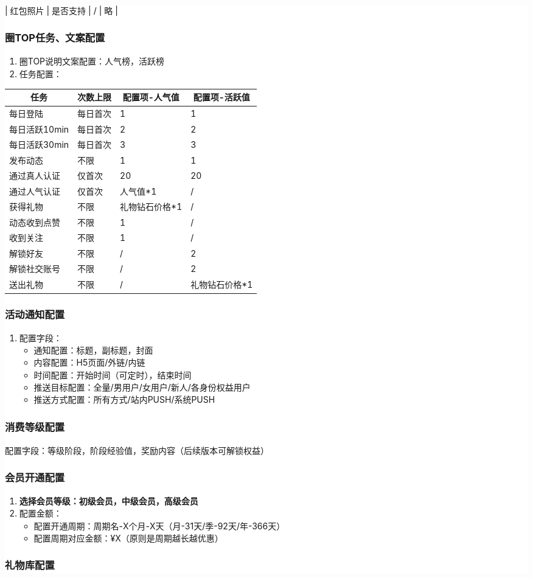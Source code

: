 | 红包照片     | 是否支持          | /                          | 略           |

### **圈TOP任务、文案配置**

1. 圈TOP说明文案配置：人气榜，活跃榜
2. 任务配置：

| 任务          | 次数上限 | 配置项-人气值  | 配置项-活跃值  |
| ------------- | -------- | -------------- | -------------- |
| 每日登陆      | 每日首次 | 1              | 1              |
| 每日活跃10min | 每日首次 | 2              | 2              |
| 每日活跃30min | 每日首次 | 3              | 3              |
| 发布动态      | 不限     | 1              | 1              |
| 通过真人认证  | 仅首次   | 20             | 20             |
| 通过人气认证  | 仅首次   | 人气值*1       | /              |
| 获得礼物      | 不限     | 礼物钻石价格*1 | /              |
| 动态收到点赞  | 不限     | 1              | /              |
| 收到关注      | 不限     | 1              | /              |
| 解锁好友      | 不限     | /              | 2              |
| 解锁社交账号  | 不限     | /              | 2              |
| 送出礼物      | 不限     | /              | 礼物钻石价格*1 |

### **活动通知配置**

1. 配置字段：
   - 通知配置：标题，副标题，封面
   - 内容配置：H5页面/外链/内链
   - 时间配置：开始时间（可定时），结束时间
   - 推送目标配置：全量/男用户/女用户/新人/各身份权益用户
   - 推送方式配置：所有方式/站内PUSH/系统PUSH

### **消费等级配置**

配置字段：等级阶段，阶段经验值，奖励内容（后续版本可解锁权益）

### 会员开通配置

1. **选择会员等级：初级会员，中级会员，高级会员**
2. 配置金额：
   - 配置开通周期：周期名-X个月-X天（月-31天/季-92天/年-366天）
   - 配置周期对应金额：¥X（原则是周期越长越优惠）


### 礼物库配置
